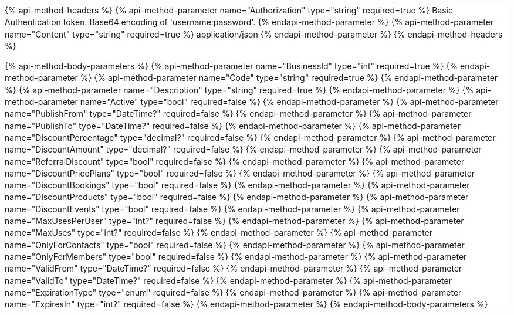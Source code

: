 {% api-method-headers %}
{% api-method-parameter name="Authorization" type="string" required=true %}
Basic Authentication token. Base64 encoding of 'username:password'.
{% endapi-method-parameter %}
{% api-method-parameter name="Content" type="string" required=true %}
application/json
{% endapi-method-parameter %}
{% endapi-method-headers %}

{% api-method-body-parameters %}
{% api-method-parameter name="BusinessId" type="int" required=true %}
{% endapi-method-parameter %}
{% api-method-parameter name="Code" type="string" required=true %}
{% endapi-method-parameter %}
{% api-method-parameter name="Description" type="string" required=true %}
{% endapi-method-parameter %}
{% api-method-parameter name="Active" type="bool" required=false %}
{% endapi-method-parameter %}
{% api-method-parameter name="PublishFrom" type="DateTime?" required=false %}
{% endapi-method-parameter %}
{% api-method-parameter name="PublishTo" type="DateTime?" required=false %}
{% endapi-method-parameter %}
{% api-method-parameter name="DiscountPercentage" type="decimal?" required=false %}
{% endapi-method-parameter %}
{% api-method-parameter name="DiscountAmount" type="decimal?" required=false %}
{% endapi-method-parameter %}
{% api-method-parameter name="ReferralDiscount" type="bool" required=false %}
{% endapi-method-parameter %}
{% api-method-parameter name="DiscountPricePlans" type="bool" required=false %}
{% endapi-method-parameter %}
{% api-method-parameter name="DiscountBookings" type="bool" required=false %}
{% endapi-method-parameter %}
{% api-method-parameter name="DiscountProducts" type="bool" required=false %}
{% endapi-method-parameter %}
{% api-method-parameter name="DiscountEvents" type="bool" required=false %}
{% endapi-method-parameter %}
{% api-method-parameter name="MaxUsesPerUser" type="int?" required=false %}
{% endapi-method-parameter %}
{% api-method-parameter name="MaxUses" type="int?" required=false %}
{% endapi-method-parameter %}
{% api-method-parameter name="OnlyForContacts" type="bool" required=false %}
{% endapi-method-parameter %}
{% api-method-parameter name="OnlyForMembers" type="bool" required=false %}
{% endapi-method-parameter %}
{% api-method-parameter name="ValidFrom" type="DateTime?" required=false %}
{% endapi-method-parameter %}
{% api-method-parameter name="ValidTo" type="DateTime?" required=false %}
{% endapi-method-parameter %}
{% api-method-parameter name="ExpirationType" type="enum" required=false %}
{% endapi-method-parameter %}
{% api-method-parameter name="ExpiresIn" type="int?" required=false %}
{% endapi-method-parameter %}
{% endapi-method-body-parameters %}
